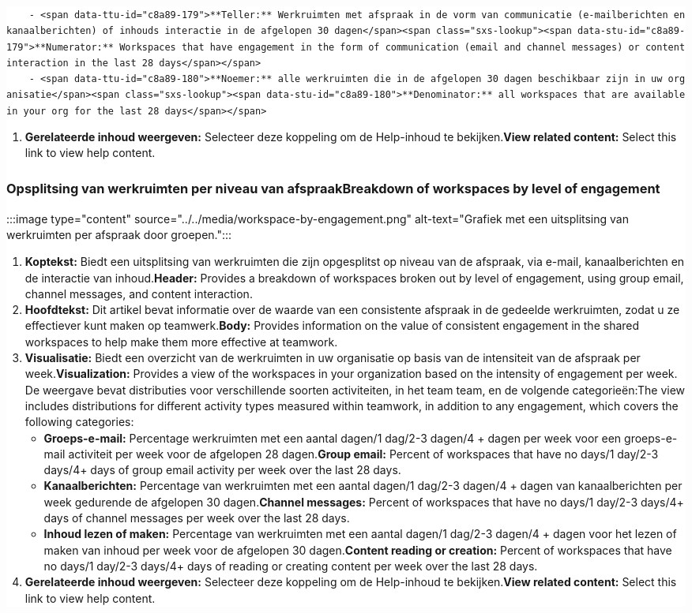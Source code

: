         - <span data-ttu-id="c8a89-179">**Teller:** Werkruimten met afspraak in de vorm van communicatie (e-mailberichten en kanaalberichten) of inhouds interactie in de afgelopen 30 dagen</span><span class="sxs-lookup"><span data-stu-id="c8a89-179">**Numerator:** Workspaces that have engagement in the form of communication (email and channel messages) or content interaction in the last 28 days</span></span>
        - <span data-ttu-id="c8a89-180">**Noemer:** alle werkruimten die in de afgelopen 30 dagen beschikbaar zijn in uw organisatie</span><span class="sxs-lookup"><span data-stu-id="c8a89-180">**Denominator:** all workspaces that are available in your org for the last 28 days</span></span>

1. <span data-ttu-id="c8a89-181">**Gerelateerde inhoud weergeven:** Selecteer deze koppeling om de Help-inhoud te bekijken.</span><span class="sxs-lookup"><span data-stu-id="c8a89-181">**View related content:** Select this link to view help content.</span></span>

### <a name="breakdown-of-workspaces-by-level-of-engagement"></a><span data-ttu-id="c8a89-182">Opsplitsing van werkruimten per niveau van afspraak</span><span class="sxs-lookup"><span data-stu-id="c8a89-182">Breakdown of workspaces by level of engagement</span></span>

:::image type="content" source="../../media/workspace-by-engagement.png" alt-text="Grafiek met een uitsplitsing van werkruimten per afspraak door groepen.":::

1. <span data-ttu-id="c8a89-184">**Koptekst:** Biedt een uitsplitsing van werkruimten die zijn opgesplitst op niveau van de afspraak, via e-mail, kanaalberichten en de interactie van inhoud.</span><span class="sxs-lookup"><span data-stu-id="c8a89-184">**Header:** Provides a breakdown of workspaces broken out by level of engagement, using group email, channel messages, and content interaction.</span></span>
2. <span data-ttu-id="c8a89-185">**Hoofdtekst:** Dit artikel bevat informatie over de waarde van een consistente afspraak in de gedeelde werkruimten, zodat u ze effectiever kunt maken op teamwerk.</span><span class="sxs-lookup"><span data-stu-id="c8a89-185">**Body:** Provides information on the value of consistent engagement in the shared workspaces to help make them more effective at teamwork.</span></span>
3. <span data-ttu-id="c8a89-186">**Visualisatie:** Biedt een overzicht van de werkruimten in uw organisatie op basis van de intensiteit van de afspraak per week.</span><span class="sxs-lookup"><span data-stu-id="c8a89-186">**Visualization:** Provides a view of the workspaces in your organization based on the intensity of engagement per week.</span></span> <span data-ttu-id="c8a89-187">De weergave bevat distributies voor verschillende soorten activiteiten, in het team team, en de volgende categorieën:</span><span class="sxs-lookup"><span data-stu-id="c8a89-187">The view includes distributions for different activity types measured within teamwork, in addition to any engagement, which covers the following categories:</span></span>
      - <span data-ttu-id="c8a89-188">**Groeps-e-mail:** Percentage werkruimten met een aantal dagen/1 dag/2-3 dagen/4 + dagen per week voor een groeps-e-mail activiteit per week voor de afgelopen 28 dagen.</span><span class="sxs-lookup"><span data-stu-id="c8a89-188">**Group email:** Percent of workspaces that have no days/1 day/2-3 days/4+ days of group email activity per week over the last 28 days.</span></span>
      - <span data-ttu-id="c8a89-189">**Kanaalberichten:** Percentage van werkruimten met een aantal dagen/1 dag/2-3 dagen/4 + dagen van kanaalberichten per week gedurende de afgelopen 30 dagen.</span><span class="sxs-lookup"><span data-stu-id="c8a89-189">**Channel messages:** Percent of workspaces that have no days/1 day/2-3 days/4+ days of channel messages per week over the last 28 days.</span></span>
      - <span data-ttu-id="c8a89-190">**Inhoud lezen of maken:** Percentage van werkruimten met een aantal dagen/1 dag/2-3 dagen/4 + dagen voor het lezen of maken van inhoud per week voor de afgelopen 30 dagen.</span><span class="sxs-lookup"><span data-stu-id="c8a89-190">**Content reading or creation:** Percent of workspaces that have no days/1 day/2-3 days/4+ days of reading or creating content per week over the last 28 days.</span></span>
4. <span data-ttu-id="c8a89-191">**Gerelateerde inhoud weergeven:** Selecteer deze koppeling om de Help-inhoud te bekijken.</span><span class="sxs-lookup"><span data-stu-id="c8a89-191">**View related content:** Select this link to view help content.</span></span>
